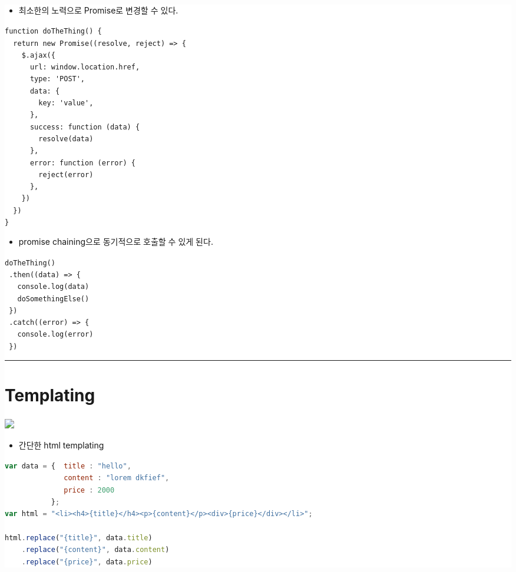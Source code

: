  * 최소한의 노력으로 Promise로 변경할 수 있다.

```
function doTheThing() {
  return new Promise((resolve, reject) => {
    $.ajax({
      url: window.location.href,
      type: 'POST',
      data: {
        key: 'value',
      },
      success: function (data) {
        resolve(data)
      },
      error: function (error) {
        reject(error)
      },
    })
  })
}
```

 * promise chaining으로 동기적으로 호출할 수 있게 된다.
 
 ```
 doTheThing()
  .then((data) => {
    console.log(data)
    doSomethingElse()
  })
  .catch((error) => {
    console.log(error)
  })
 ```


---
# Templating

![](/images/javascript/html_templating-01.png)

 * 간단한 html templating

```javascript
var data = {  title : "hello",
              content : "lorem dkfief",
              price : 2000
           };
var html = "<li><h4>{title}</h4><p>{content}</p><div>{price}</div></li>";

html.replace("{title}", data.title)
    .replace("{content}", data.content)
    .replace("{price}", data.price)
```
